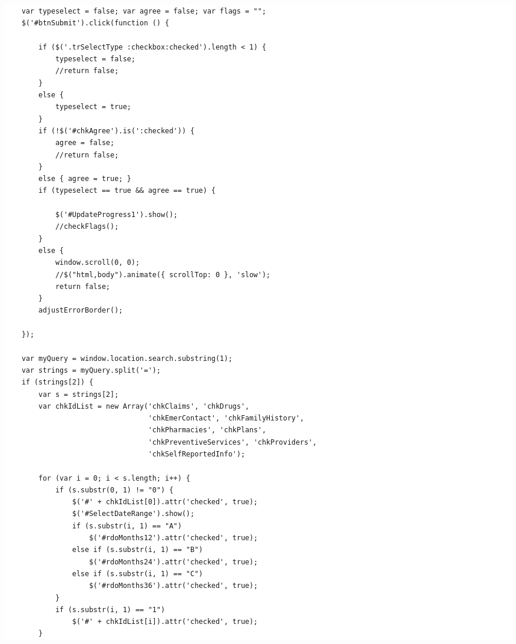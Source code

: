         var typeselect = false; var agree = false; var flags = "";
        $('#btnSubmit').click(function () {
            
            if ($('.trSelectType :checkbox:checked').length < 1) {
                typeselect = false;
                //return false;
            }
            else {
                typeselect = true;
            }
            if (!$('#chkAgree').is(':checked')) {
                agree = false;
                //return false;
            }
            else { agree = true; }
            if (typeselect == true && agree == true) {

                $('#UpdateProgress1').show();
                //checkFlags();
            }
            else {
                window.scroll(0, 0);
                //$("html,body").animate({ scrollTop: 0 }, 'slow');
                return false;
            }
            adjustErrorBorder();
            
        });

        var myQuery = window.location.search.substring(1);
        var strings = myQuery.split('=');
        if (strings[2]) {
            var s = strings[2];
            var chkIdList = new Array('chkClaims', 'chkDrugs',
                                      'chkEmerContact', 'chkFamilyHistory',
                                      'chkPharmacies', 'chkPlans',
                                      'chkPreventiveServices', 'chkProviders',
                                      'chkSelfReportedInfo');

            for (var i = 0; i < s.length; i++) {
                if (s.substr(0, 1) != "0") {
                    $('#' + chkIdList[0]).attr('checked', true);
                    $('#SelectDateRange').show();
                    if (s.substr(i, 1) == "A")
                        $('#rdoMonths12').attr('checked', true);
                    else if (s.substr(i, 1) == "B")
                        $('#rdoMonths24').attr('checked', true);
                    else if (s.substr(i, 1) == "C")
                        $('#rdoMonths36').attr('checked', true);
                }
                if (s.substr(i, 1) == "1")
                    $('#' + chkIdList[i]).attr('checked', true);
            }
